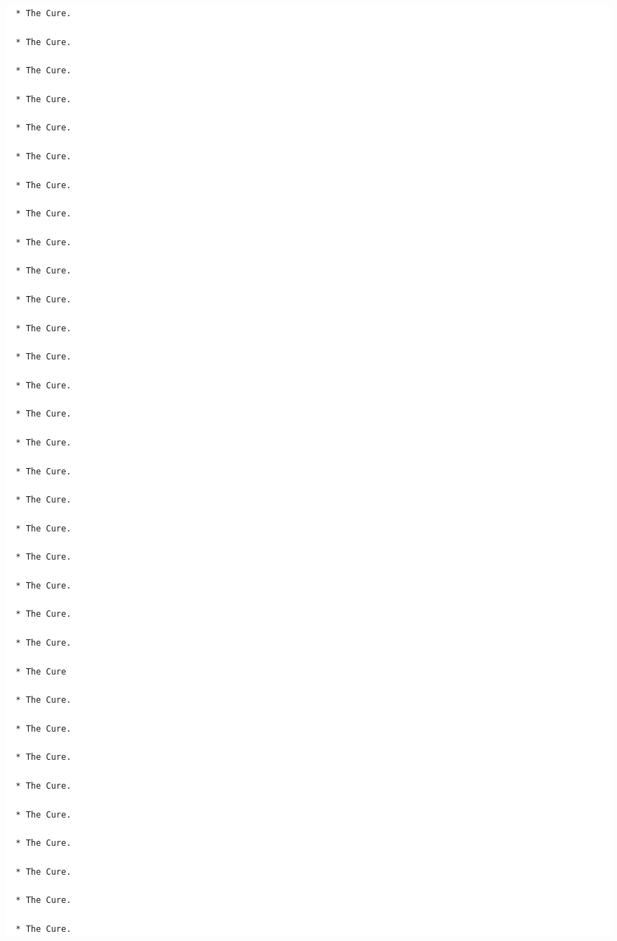       * The Cure.

      * The Cure.

      * The Cure.

      * The Cure.

      * The Cure.

      * The Cure.

      * The Cure.

      * The Cure.

      * The Cure.

      * The Cure.

      * The Cure.

      * The Cure.

      * The Cure.

      * The Cure.

      * The Cure.

      * The Cure.

      * The Cure.

      * The Cure.

      * The Cure.

      * The Cure.

      * The Cure.

      * The Cure.

      * The Cure.

      * The Cure

      * The Cure.

      * The Cure.

      * The Cure.

      * The Cure.

      * The Cure.

      * The Cure.

      * The Cure.

      * The Cure.

      * The Cure.
